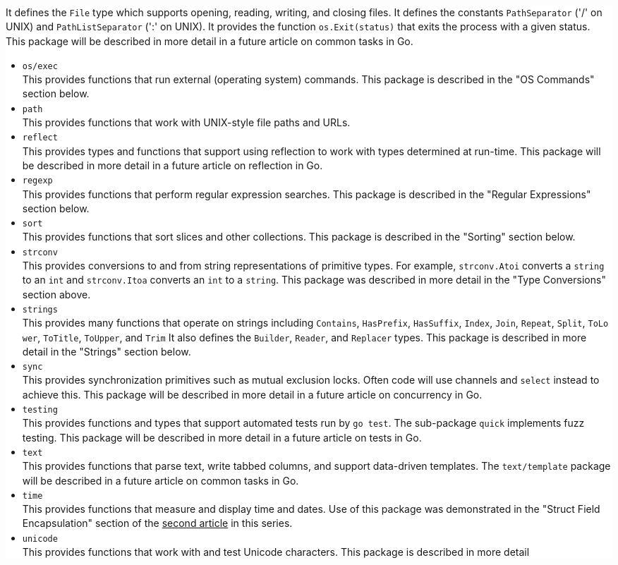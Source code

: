   It defines the `File` type which supports
  opening, reading, writing, and closing files.
  It defines the constants `PathSeparator` ('/' on UNIX)
  and `PathListSeparator` (':' on UNIX).
  It provides the function `os.Exit(status)`
  that exits the process with a given status.
  This package will be described in more detail
  in a future article on common tasks in Go.
- `os/exec`\
  This provides functions that run external (operating system) commands.
  This package is described in the "OS Commands" section below.
- `path`\
  This provides functions that work with UNIX-style file paths and URLs.
- `reflect`\
  This provides types and functions that support using reflection
  to work with types determined at run-time.
  This package will be described in more detail
  in a future article on reflection in Go.
- `regexp`\
  This provides functions that perform regular expression searches.
  This package is described in the "Regular Expressions" section below.
- `sort`\
  This provides functions that sort slices and other collections.
  This package is described in the "Sorting" section below.
- `strconv`\
  This provides conversions to and from
  string representations of primitive types.
  For example, `strconv.Atoi` converts a `string` to an `int`
  and `strconv.Itoa` converts an `int` to a `string`.
  This package was described in more detail
  in the "Type Conversions" section above.
- `strings`\
  This provides many functions that operate on strings including
  `Contains`, `HasPrefix`, `HasSuffix`, `Index`, `Join`,
  `Repeat`, `Split`, `ToLower`, `ToTitle`, `ToUpper`, and `Trim`
  It also defines the `Builder`, `Reader`, and `Replacer` types.
  This package is described in more detail
  in the "Strings" section below.
- `sync`\
  This provides synchronization primitives such as mutual exclusion locks.
  Often code will use channels and `select` instead to achieve this.
  This package will be described in more detail
  in a future article on concurrency in Go.
- `testing`\
  This provides functions and types that
  support automated tests run by `go test`.
  The sub-package `quick` implements fuzz testing.
  This package will be described in more detail
  in a future article on tests in Go.
- `text`\
  This provides functions that parse text,
  write tabbed columns, and support data-driven templates.
  The `text/template` package will be described
  in a future article on common tasks in Go.
- `time`\
  This provides functions that measure and display time and dates.
  Use of this package was demonstrated in the
  "Struct Field Encapsulation" section of the
  [second article](https://objectcomputing.com/resources/publications/sett/january-2019-way-to-go-part-2)
  in this series.
- `unicode`\
  This provides functions that work with and test Unicode characters.
  This package is described in more detail